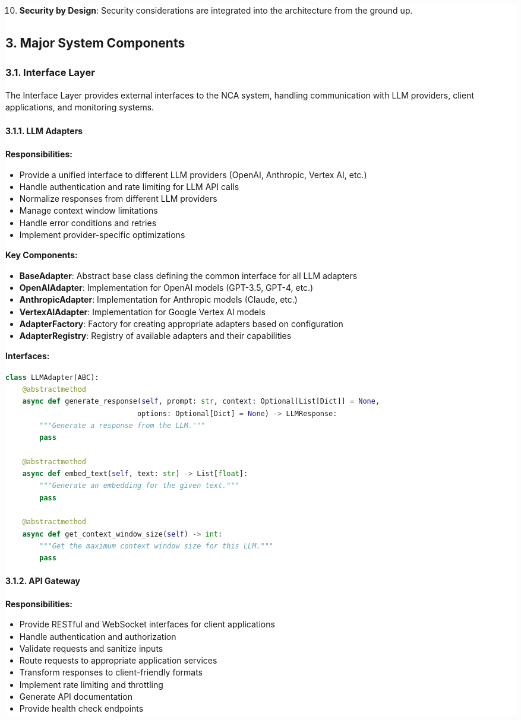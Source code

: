10. **Security by Design**: Security considerations are integrated into the architecture from the ground up.

## 3. Major System Components

### 3.1. Interface Layer

The Interface Layer provides external interfaces to the NCA system, handling communication with LLM providers, client applications, and monitoring systems.

#### 3.1.1. LLM Adapters

**Responsibilities:**
- Provide a unified interface to different LLM providers (OpenAI, Anthropic, Vertex AI, etc.)
- Handle authentication and rate limiting for LLM API calls
- Normalize responses from different LLM providers
- Manage context window limitations
- Handle error conditions and retries
- Implement provider-specific optimizations

**Key Components:**
- **BaseAdapter**: Abstract base class defining the common interface for all LLM adapters
- **OpenAIAdapter**: Implementation for OpenAI models (GPT-3.5, GPT-4, etc.)
- **AnthropicAdapter**: Implementation for Anthropic models (Claude, etc.)
- **VertexAIAdapter**: Implementation for Google Vertex AI models
- **AdapterFactory**: Factory for creating appropriate adapters based on configuration
- **AdapterRegistry**: Registry of available adapters and their capabilities

**Interfaces:**
```python
class LLMAdapter(ABC):
    @abstractmethod
    async def generate_response(self, prompt: str, context: Optional[List[Dict]] = None, 
                               options: Optional[Dict] = None) -> LLMResponse:
        """Generate a response from the LLM."""
        pass
        
    @abstractmethod
    async def embed_text(self, text: str) -> List[float]:
        """Generate an embedding for the given text."""
        pass
        
    @abstractmethod
    async def get_context_window_size(self) -> int:
        """Get the maximum context window size for this LLM."""
        pass
```

#### 3.1.2. API Gateway

**Responsibilities:**
- Provide RESTful and WebSocket interfaces for client applications
- Handle authentication and authorization
- Validate requests and sanitize inputs
- Route requests to appropriate application services
- Transform responses to client-friendly formats
- Implement rate limiting and throttling
- Generate API documentation
- Provide health check endpoints
